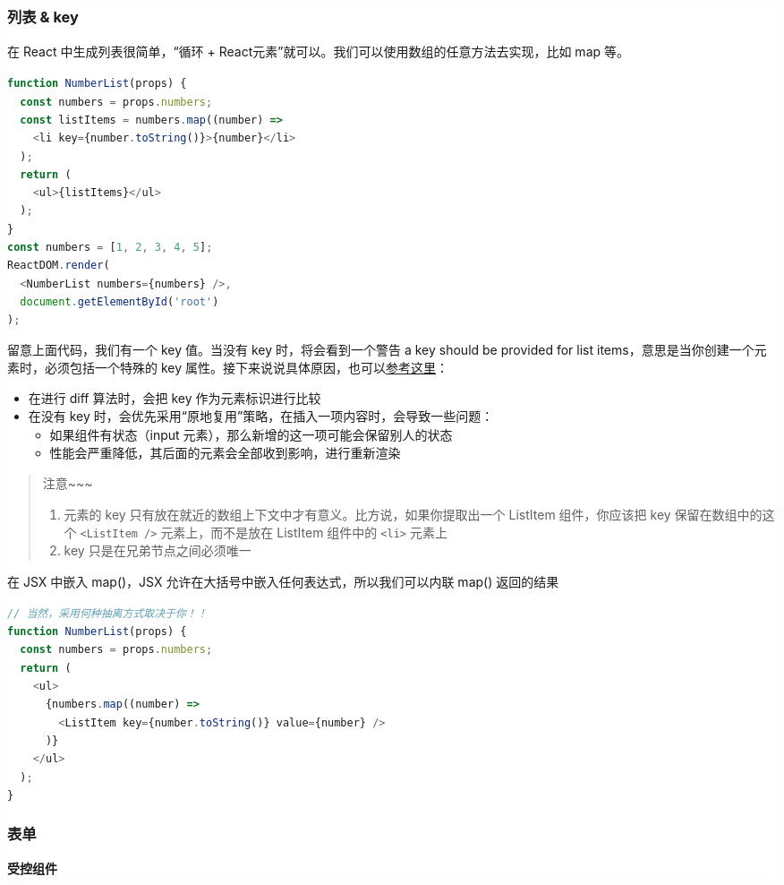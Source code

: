 ### 列表 & key

在 React 中生成列表很简单，“循环 + React元素”就可以。我们可以使用数组的任意方法去实现，比如 map 等。

```js
function NumberList(props) {
  const numbers = props.numbers;
  const listItems = numbers.map((number) =>
    <li key={number.toString()}>{number}</li>
  );
  return (
    <ul>{listItems}</ul>
  );
}
const numbers = [1, 2, 3, 4, 5];
ReactDOM.render(
  <NumberList numbers={numbers} />,
  document.getElementById('root')
);
```

留意上面代码，我们有一个 key 值。当没有 key 时，将会看到一个警告 a key should be provided for list items，意思是当你创建一个元素时，必须包括一个特殊的 key 属性。接下来说说具体原因，也可以[参考这里](https://zh-hans.reactjs.org/docs/reconciliation.html)：

- 在进行 diff 算法时，会把 key 作为元素标识进行比较
- 在没有 key 时，会优先采用“原地复用”策略，在插入一项内容时，会导致一些问题：
  - 如果组件有状态（input 元素），那么新增的这一项可能会保留别人的状态
  - 性能会严重降低，其后面的元素会全部收到影响，进行重新渲染

>注意~~~ 
>1. 元素的 key 只有放在就近的数组上下文中才有意义。比方说，如果你提取出一个 ListItem 组件，你应该把 key 保留在数组中的这个 `<ListItem />` 元素上，而不是放在 ListItem 组件中的 `<li>` 元素上
>2. key 只是在兄弟节点之间必须唯一


在 JSX 中嵌入 map()，JSX 允许在大括号中嵌入任何表达式，所以我们可以内联 map() 返回的结果

```js
// 当然，采用何种抽离方式取决于你！！
function NumberList(props) {
  const numbers = props.numbers;
  return (
    <ul>
      {numbers.map((number) =>
        <ListItem key={number.toString()} value={number} />
      )}
    </ul>
  );
}
```

### 表单

**受控组件**
